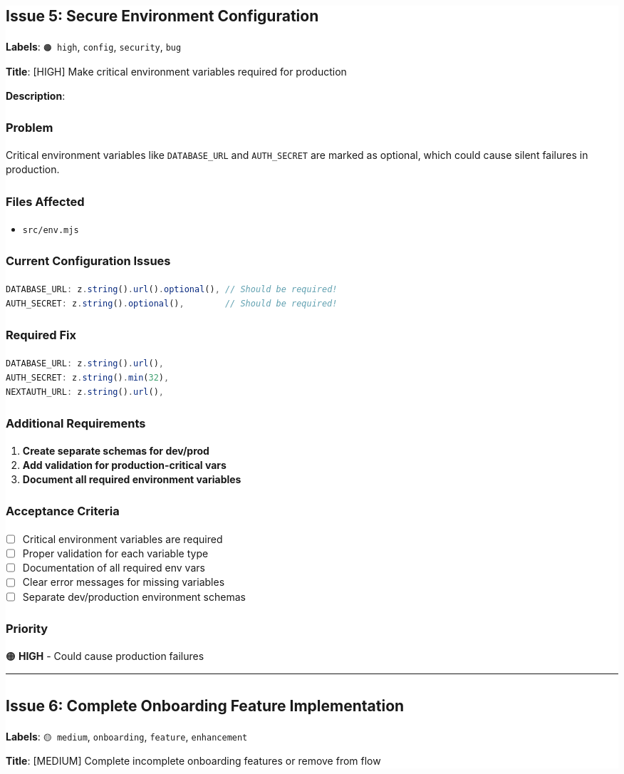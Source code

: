 ## Issue 5: Secure Environment Configuration

**Labels**: `🟠 high`, `config`, `security`, `bug`

**Title**: [HIGH] Make critical environment variables required for production

**Description**:

### Problem
Critical environment variables like `DATABASE_URL` and `AUTH_SECRET` are marked as optional, which could cause silent failures in production.

### Files Affected
- `src/env.mjs`

### Current Configuration Issues
```typescript
DATABASE_URL: z.string().url().optional(), // Should be required!
AUTH_SECRET: z.string().optional(),        // Should be required!
```

### Required Fix
```typescript
DATABASE_URL: z.string().url(),
AUTH_SECRET: z.string().min(32),
NEXTAUTH_URL: z.string().url(),
```

### Additional Requirements
1. **Create separate schemas for dev/prod**
2. **Add validation for production-critical vars**
3. **Document all required environment variables**

### Acceptance Criteria
- [ ] Critical environment variables are required
- [ ] Proper validation for each variable type
- [ ] Documentation of all required env vars
- [ ] Clear error messages for missing variables
- [ ] Separate dev/production environment schemas

### Priority
🟠 **HIGH** - Could cause production failures

---

## Issue 6: Complete Onboarding Feature Implementation

**Labels**: `🟡 medium`, `onboarding`, `feature`, `enhancement`

**Title**: [MEDIUM] Complete incomplete onboarding features or remove from flow
